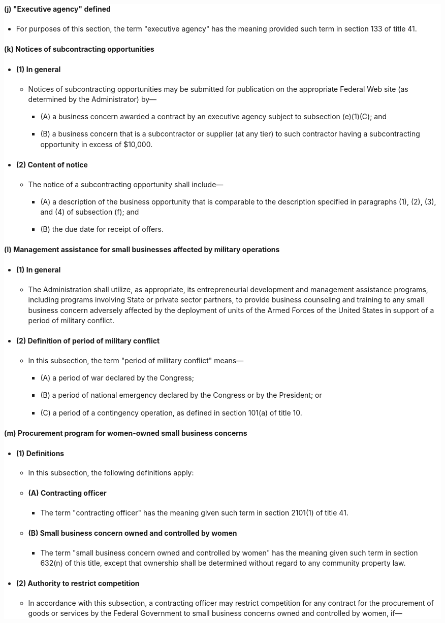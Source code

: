 #### (j) "Executive agency" defined
* For purposes of this section, the term "executive agency" has the meaning provided such term in section 133 of title 41.

#### (k) Notices of subcontracting opportunities
* #### (1) In general
  * Notices of subcontracting opportunities may be submitted for publication on the appropriate Federal Web site (as determined by the Administrator) by—

    * (A) a business concern awarded a contract by an executive agency subject to subsection (e)(1)(C); and

    * (B) a business concern that is a subcontractor or supplier (at any tier) to such contractor having a subcontracting opportunity in excess of $10,000.

* #### (2) Content of notice
  * The notice of a subcontracting opportunity shall include—

    * (A) a description of the business opportunity that is comparable to the description specified in paragraphs (1), (2), (3), and (4) of subsection (f); and

    * (B) the due date for receipt of offers.

#### (l) Management assistance for small businesses affected by military operations
* #### (1) In general
  * The Administration shall utilize, as appropriate, its entrepreneurial development and management assistance programs, including programs involving State or private sector partners, to provide business counseling and training to any small business concern adversely affected by the deployment of units of the Armed Forces of the United States in support of a period of military conflict.

* #### (2) Definition of period of military conflict
  * In this subsection, the term "period of military conflict" means—

    * (A) a period of war declared by the Congress;

    * (B) a period of national emergency declared by the Congress or by the President; or

    * (C) a period of a contingency operation, as defined in section 101(a) of title 10.

#### (m) Procurement program for women-owned small business concerns
* #### (1) Definitions
  * In this subsection, the following definitions apply:

  * #### (A) Contracting officer
    * The term "contracting officer" has the meaning given such term in section 2101(1) of title 41.

  * #### (B) Small business concern owned and controlled by women
    * The term "small business concern owned and controlled by women" has the meaning given such term in section 632(n) of this title, except that ownership shall be determined without regard to any community property law.

* #### (2) Authority to restrict competition
  * In accordance with this subsection, a contracting officer may restrict competition for any contract for the procurement of goods or services by the Federal Government to small business concerns owned and controlled by women, if—
